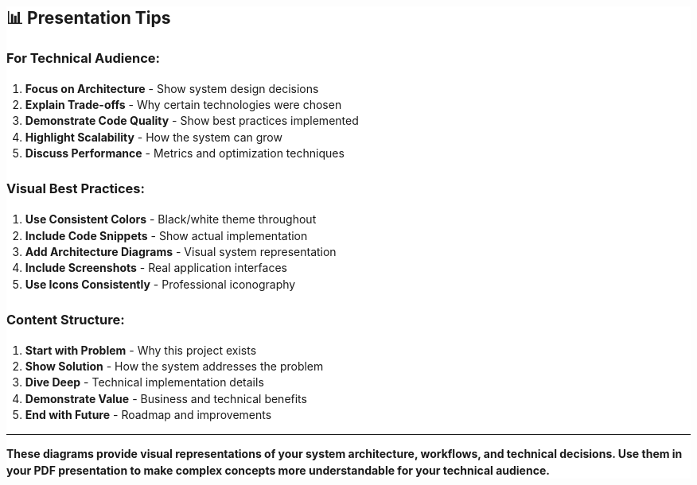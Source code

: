 
## 📊 Presentation Tips

### For Technical Audience:
1. **Focus on Architecture** - Show system design decisions
2. **Explain Trade-offs** - Why certain technologies were chosen
3. **Demonstrate Code Quality** - Show best practices implemented
4. **Highlight Scalability** - How the system can grow
5. **Discuss Performance** - Metrics and optimization techniques

### Visual Best Practices:
1. **Use Consistent Colors** - Black/white theme throughout
2. **Include Code Snippets** - Show actual implementation
3. **Add Architecture Diagrams** - Visual system representation
4. **Include Screenshots** - Real application interfaces
5. **Use Icons Consistently** - Professional iconography

### Content Structure:
1. **Start with Problem** - Why this project exists
2. **Show Solution** - How the system addresses the problem
3. **Dive Deep** - Technical implementation details
4. **Demonstrate Value** - Business and technical benefits
5. **End with Future** - Roadmap and improvements

---

**These diagrams provide visual representations of your system architecture, workflows, and technical decisions. Use them in your PDF presentation to make complex concepts more understandable for your technical audience.**